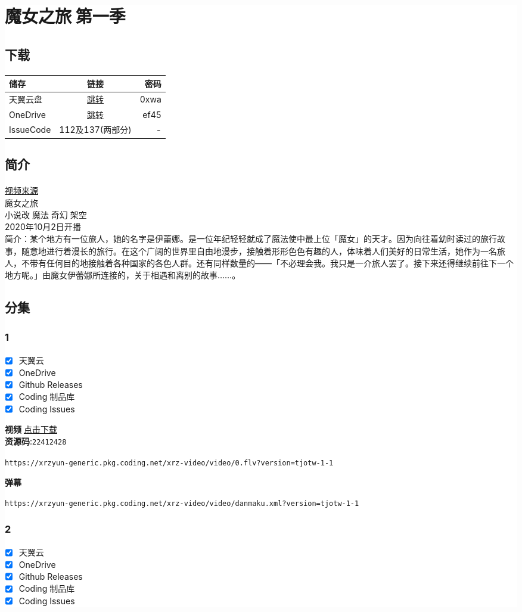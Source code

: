 # 魔女之旅 第一季

## 下载

储存 | 链接 | 密码
:----------- | :-----------: | -----------:
 天翼云盘        |     [跳转](https://cloud.189.cn/t/RfMFrubUfAJn)    |       0xwa
 OneDrive | [跳转](https://xrzcloud-my.sharepoint.com/:f:/g/personal/xrz_xrzyun_ml/EqW8WD1uNh5Go_sO7badM8gBEEaze8c38Zns6b8AGLfJ6A?e=7TZr3S) | ef45
 IssueCode | 112及137(两部分) | -

## 简介

[视频来源](https://www.bilibili.com/bangumi/media/md28229881/)  
魔女之旅  
小说改 魔法 奇幻 架空  
2020年10月2日开播  
简介：某个地方有一位旅人，她的名字是伊蕾娜。是一位年纪轻轻就成了魔法使中最上位「魔女」的天才。因为向往着幼时读过的旅行故事，随意地进行着漫长的旅行。在这个广阔的世界里自由地漫步，接触着形形色色有趣的人，体味着人们美好的日常生活，她作为一名旅人，不带有任何目的地接触着各种国家的各色人群。还有同样数量的——「不必理会我。我只是一介旅人罢了。接下来还得继续前往下一个地方呢。」由魔女伊蕾娜所连接的，关于相遇和离别的故事……。  

## 分集

### 1

- [x] 天翼云
- [x] OneDrive
- [x] Github Releases
- [x] Coding 制品库
- [x] Coding Issues

**视频**   [点击下载](https://xrzyun-generic.pkg.coding.net/xrz-video/video/0.flv?version=tjotw-1-1)  
**资源码**:`22412428`

```
https://xrzyun-generic.pkg.coding.net/xrz-video/video/0.flv?version=tjotw-1-1
```

**弹幕**

```
https://xrzyun-generic.pkg.coding.net/xrz-video/video/danmaku.xml?version=tjotw-1-1
```

### 2

- [x] 天翼云
- [x] OneDrive
- [x] Github Releases
- [x] Coding 制品库
- [x] Coding Issues
